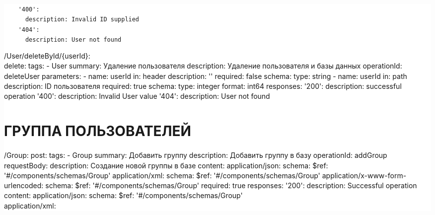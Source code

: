         '400':
          description: Invalid ID supplied
        '404':
          description: User not found
          
  /User/deleteById/{userId}:      
    delete:
      tags:
        - User
      summary: Удаление пользователя
      description: Удаление пользователя и базы данных
      operationId: deleteUser
      parameters:
        - name: userId
          in: header
          description: ''
          required: false
          schema:
            type: string
        - name: userId
          in: path
          description: ID пользователя
          required: true
          schema:
            type: integer
            format: int64
      responses:
        '200':
          description: successful operation
        '400':
          description: Invalid User value
        '404':
          description: User not found
  
  # ГРУППА ПОЛЬЗОВАТЕЛЕЙ      
  /Group:
    post:
      tags:
        - Group
      summary: Добавить группу
      description: Добавить группу в базу
      operationId: addGroup
      requestBody:
        description: Создание новой группы в базе
        content:
          application/json:
            schema:
              $ref: '#/components/schemas/Group'
          application/xml:
            schema:
              $ref: '#/components/schemas/Group'
          application/x-www-form-urlencoded:
            schema:
              $ref: '#/components/schemas/Group'
        required: true
      responses:
        '200':
          description: Successful operation
          content:
            application/json:
              schema:
                $ref: '#/components/schemas/Group'          
            application/xml: